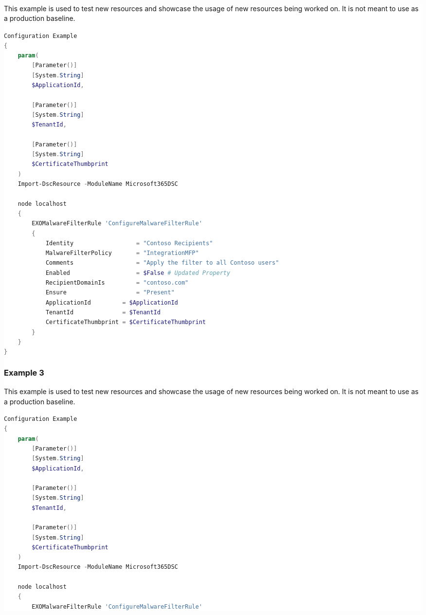 This example is used to test new resources and showcase the usage of new resources being worked on.
It is not meant to use as a production baseline.

```powershell
Configuration Example
{
    param(
        [Parameter()]
        [System.String]
        $ApplicationId,

        [Parameter()]
        [System.String]
        $TenantId,

        [Parameter()]
        [System.String]
        $CertificateThumbprint
    )
    Import-DscResource -ModuleName Microsoft365DSC

    node localhost
    {
        EXOMalwareFilterRule 'ConfigureMalwareFilterRule'
        {
            Identity                  = "Contoso Recipients"
            MalwareFilterPolicy       = "IntegrationMFP"
            Comments                  = "Apply the filter to all Contoso users"
            Enabled                   = $False # Updated Property
            RecipientDomainIs         = "contoso.com"
            Ensure                    = "Present"
            ApplicationId         = $ApplicationId
            TenantId              = $TenantId
            CertificateThumbprint = $CertificateThumbprint
        }
    }
}
```

### Example 3

This example is used to test new resources and showcase the usage of new resources being worked on.
It is not meant to use as a production baseline.

```powershell
Configuration Example
{
    param(
        [Parameter()]
        [System.String]
        $ApplicationId,

        [Parameter()]
        [System.String]
        $TenantId,

        [Parameter()]
        [System.String]
        $CertificateThumbprint
    )
    Import-DscResource -ModuleName Microsoft365DSC

    node localhost
    {
        EXOMalwareFilterRule 'ConfigureMalwareFilterRule'
```